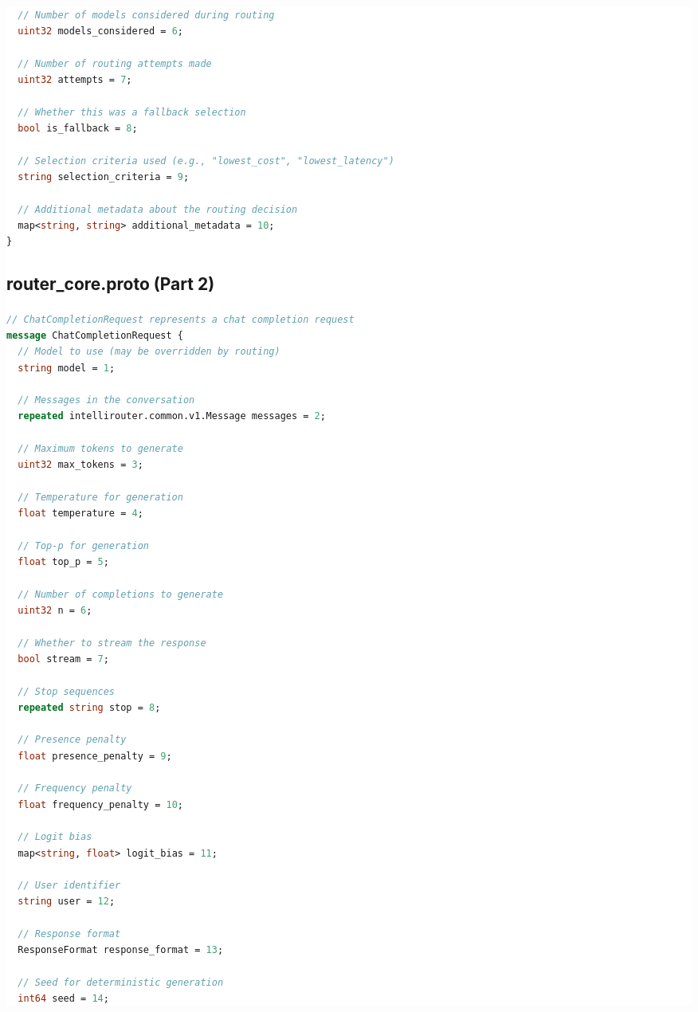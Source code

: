 ```protobuf
  // Number of models considered during routing
  uint32 models_considered = 6;
  
  // Number of routing attempts made
  uint32 attempts = 7;
  
  // Whether this was a fallback selection
  bool is_fallback = 8;
  
  // Selection criteria used (e.g., "lowest_cost", "lowest_latency")
  string selection_criteria = 9;
  
  // Additional metadata about the routing decision
  map<string, string> additional_metadata = 10;
}
```
## router_core.proto (Part 2)

```protobuf
// ChatCompletionRequest represents a chat completion request
message ChatCompletionRequest {
  // Model to use (may be overridden by routing)
  string model = 1;
  
  // Messages in the conversation
  repeated intellirouter.common.v1.Message messages = 2;
  
  // Maximum tokens to generate
  uint32 max_tokens = 3;
  
  // Temperature for generation
  float temperature = 4;
  
  // Top-p for generation
  float top_p = 5;
  
  // Number of completions to generate
  uint32 n = 6;
  
  // Whether to stream the response
  bool stream = 7;
  
  // Stop sequences
  repeated string stop = 8;
  
  // Presence penalty
  float presence_penalty = 9;
  
  // Frequency penalty
  float frequency_penalty = 10;
  
  // Logit bias
  map<string, float> logit_bias = 11;
  
  // User identifier
  string user = 12;
  
  // Response format
  ResponseFormat response_format = 13;
  
  // Seed for deterministic generation
  int64 seed = 14;
```
